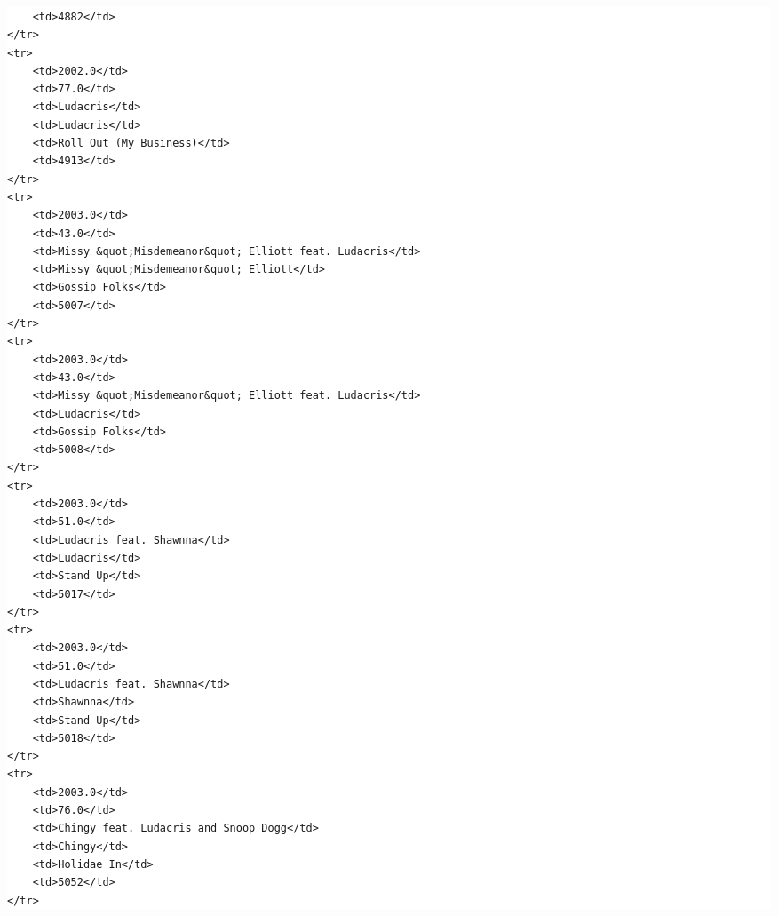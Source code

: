         <td>4882</td>
    </tr>
    <tr>
        <td>2002.0</td>
        <td>77.0</td>
        <td>Ludacris</td>
        <td>Ludacris</td>
        <td>Roll Out (My Business)</td>
        <td>4913</td>
    </tr>
    <tr>
        <td>2003.0</td>
        <td>43.0</td>
        <td>Missy &quot;Misdemeanor&quot; Elliott feat. Ludacris</td>
        <td>Missy &quot;Misdemeanor&quot; Elliott</td>
        <td>Gossip Folks</td>
        <td>5007</td>
    </tr>
    <tr>
        <td>2003.0</td>
        <td>43.0</td>
        <td>Missy &quot;Misdemeanor&quot; Elliott feat. Ludacris</td>
        <td>Ludacris</td>
        <td>Gossip Folks</td>
        <td>5008</td>
    </tr>
    <tr>
        <td>2003.0</td>
        <td>51.0</td>
        <td>Ludacris feat. Shawnna</td>
        <td>Ludacris</td>
        <td>Stand Up</td>
        <td>5017</td>
    </tr>
    <tr>
        <td>2003.0</td>
        <td>51.0</td>
        <td>Ludacris feat. Shawnna</td>
        <td>Shawnna</td>
        <td>Stand Up</td>
        <td>5018</td>
    </tr>
    <tr>
        <td>2003.0</td>
        <td>76.0</td>
        <td>Chingy feat. Ludacris and Snoop Dogg</td>
        <td>Chingy</td>
        <td>Holidae In</td>
        <td>5052</td>
    </tr>
</table>

